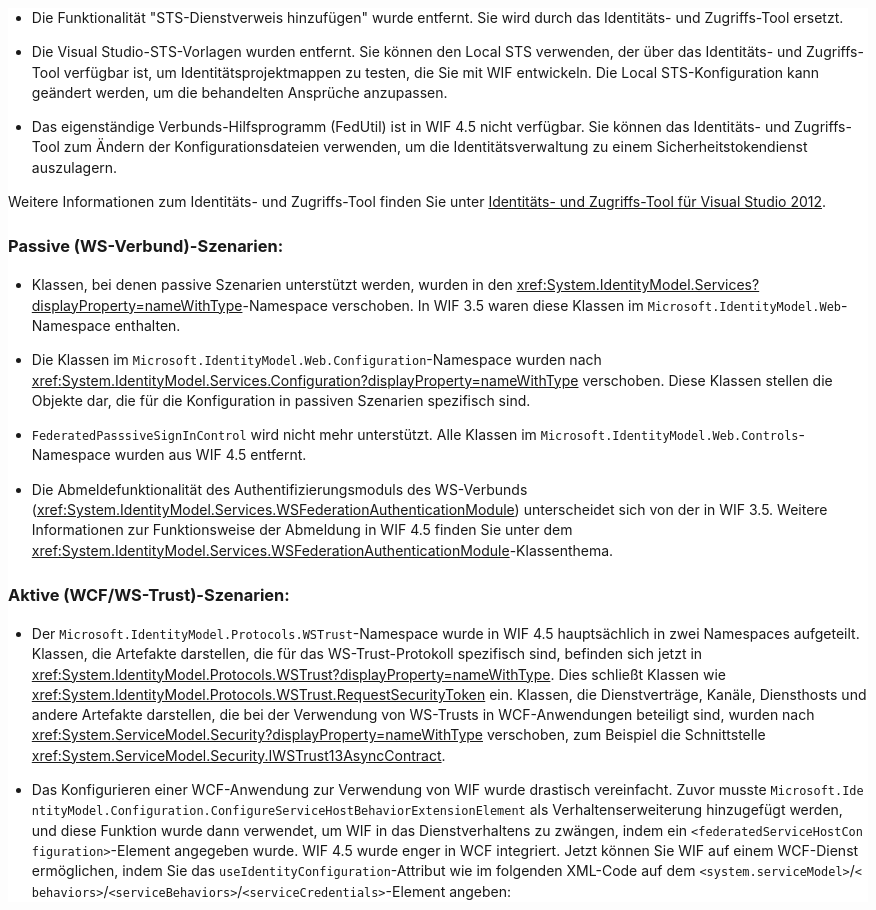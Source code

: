 -   Die Funktionalität "STS-Dienstverweis hinzufügen" wurde entfernt. Sie wird durch das Identitäts- und Zugriffs-Tool ersetzt.  
  
-   Die Visual Studio-STS-Vorlagen wurden entfernt. Sie können den Local STS verwenden, der über das Identitäts- und Zugriffs-Tool verfügbar ist, um Identitätsprojektmappen zu testen, die Sie mit WIF entwickeln. Die Local STS-Konfiguration kann geändert werden, um die behandelten Ansprüche anzupassen.  
  
-   Das eigenständige Verbunds-Hilfsprogramm (FedUtil) ist in WIF 4.5 nicht verfügbar. Sie können das Identitäts- und Zugriffs-Tool zum Ändern der Konfigurationsdateien verwenden, um die Identitätsverwaltung zu einem Sicherheitstokendienst auszulagern.  
  
 Weitere Informationen zum Identitäts- und Zugriffs-Tool finden Sie unter [Identitäts- und Zugriffs-Tool für Visual Studio 2012](../../../docs/framework/security/identity-and-access-tool-for-vs.md).  
  
<a name="BKMK_ToolingChanges"></a>   
### <a name="passive-ws-federation-scenarios"></a>Passive (WS-Verbund)-Szenarien:  
  
-   Klassen, bei denen passive Szenarien unterstützt werden, wurden in den <xref:System.IdentityModel.Services?displayProperty=nameWithType>-Namespace verschoben. In WIF 3.5 waren diese Klassen im `Microsoft.IdentityModel.Web`-Namespace enthalten.  
  
-   Die Klassen im `Microsoft.IdentityModel.Web.Configuration`-Namespace wurden nach <xref:System.IdentityModel.Services.Configuration?displayProperty=nameWithType> verschoben. Diese Klassen stellen die Objekte dar, die für die Konfiguration in passiven Szenarien spezifisch sind.  
  
-   `FederatedPasssiveSignInControl` wird nicht mehr unterstützt. Alle Klassen im `Microsoft.IdentityModel.Web.Controls`-Namespace wurden aus WIF 4.5 entfernt.  
  
-   Die Abmeldefunktionalität des Authentifizierungsmoduls des WS-Verbunds (<xref:System.IdentityModel.Services.WSFederationAuthenticationModule>) unterscheidet sich von der in WIF 3.5. Weitere Informationen zur Funktionsweise der Abmeldung in WIF 4.5 finden Sie unter dem <xref:System.IdentityModel.Services.WSFederationAuthenticationModule>-Klassenthema.  
  
### <a name="active-wcfws-trust-scenarios"></a>Aktive (WCF/WS-Trust)-Szenarien:  
  
-   Der `Microsoft.IdentityModel.Protocols.WSTrust`-Namespace wurde in WIF 4.5 hauptsächlich in zwei Namespaces aufgeteilt. Klassen, die Artefakte darstellen, die für das WS-Trust-Protokoll spezifisch sind, befinden sich jetzt in <xref:System.IdentityModel.Protocols.WSTrust?displayProperty=nameWithType>. Dies schließt Klassen wie <xref:System.IdentityModel.Protocols.WSTrust.RequestSecurityToken> ein. Klassen, die Dienstverträge, Kanäle, Diensthosts und andere Artefakte darstellen, die bei der Verwendung von WS-Trusts in WCF-Anwendungen beteiligt sind, wurden nach <xref:System.ServiceModel.Security?displayProperty=nameWithType> verschoben, zum Beispiel die Schnittstelle <xref:System.ServiceModel.Security.IWSTrust13AsyncContract>.  
  
-   Das Konfigurieren einer WCF-Anwendung zur Verwendung von WIF wurde drastisch vereinfacht. Zuvor musste `Microsoft.IdentityModel.Configuration.ConfigureServiceHostBehaviorExtensionElement` als Verhaltenserweiterung hinzugefügt werden, und diese Funktion wurde dann verwendet, um WIF in das Dienstverhaltens zu zwängen, indem ein `<federatedServiceHostConfiguration>`-Element angegeben wurde. WIF 4.5 wurde enger in WCF integriert. Jetzt können Sie WIF auf einem WCF-Dienst ermöglichen, indem Sie das `useIdentityConfiguration`-Attribut wie im folgenden XML-Code auf dem `<system.serviceModel>`/`<behaviors>`/`<serviceBehaviors>`/`<serviceCredentials>`-Element angeben:  
  
